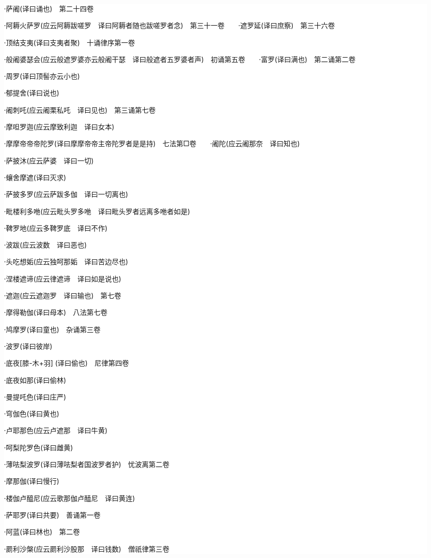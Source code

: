 ·萨阇(译曰诵也)　第二十四卷  

·阿耨火萨罗(应云阿耨跋嗟罗　译曰阿耨者随也跋嗟罗者念)　第三十一卷　　·遮罗延(译曰庶察)　第三十六卷  

·顶结支夷(译曰支夷者聚)　十诵律序第一卷  

·般阇婆瑟会(应云般遮罗婆亦云般阇干瑟　译曰般遮者五罗婆者声)　初诵第五卷　　·富罗(译曰满也)　第二诵第二卷  

·周罗(译曰顶髻亦云小也)  

·郁提舍(译曰说也)  

·阇刺吒(应云阇栗私吒　译曰见也)　第三诵第七卷  

·摩呾罗迦(应云摩致利迦　译曰女本)  

·摩摩帝帝帝陀罗(译曰摩摩帝帝主帝陀罗者是是持)　七法第□卷　　·阇陀(应云阇那奈　译曰知也)  

·萨披沐(应云萨婆　译曰一切)  

·蠰舍摩遮(译曰灭求)  

·萨披多罗(应云萨跋多伽　译曰一切离也)  

·毗楼利多咃(应云毗头罗多咃　译曰毗头罗者远离多咃者如是)  

·鞞罗地(应云多鞞罗底　译曰不作)  

·波跋(应云波数　译曰恶也)  

·头吃想姤(应云独呵那姤　译曰苦边尽也)  

·涅楼遮谛(应云律遮谛　译曰如是说也)  

·遮迦(应云遮迦罗　译曰输也)　第七卷  

·摩得勒伽(译曰母本)　八法第七卷  

·鸠摩罗(译曰童也)　杂诵第三卷  

·波罗(译曰彼岸)  

·底夜[膝-木+羽] (译曰偷也)　尼律第四卷  

·底夜如那(译曰偷林)  

·曼提吒色(译曰庄严)  

·穹伽色(译曰黄也)  

·卢耶那色(应云卢遮那　译曰牛黄)  

·呵梨陀罗色(译曰雌黄)  

·薄呿梨波罗(译曰薄呿梨者国波罗者护)　忧波离第二卷  

·摩那伽(译曰慢行)  

·楼伽卢醯尼(应云歌那伽卢醘尼　译曰黄连)  

·萨耶罗(译曰共要)　善诵第一卷  

·阿蓝(译曰林也)　第二卷  

·罽利沙槃(应云罽利沙股那　译曰钱数)　僧祇律第三卷  
